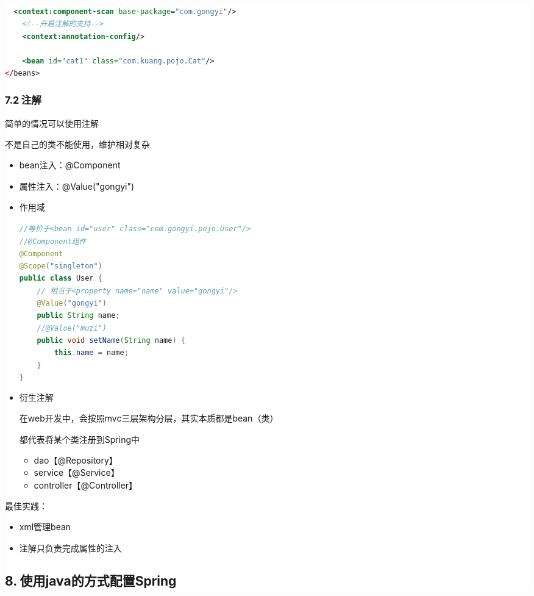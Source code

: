   ```xml
  	<context:component-scan base-package="com.gongyi"/>
      <!--开启注解的支持-->
      <context:annotation-config/>
   
      <bean id="cat1" class="com.kuang.pojo.Cat"/>
  </beans>
  ```

  

### 7.2 注解

简单的情况可以使用注解

不是自己的类不能使用，维护相对复杂

- bean注入：@Component

- 属性注入：@Value("gongyi")

- 作用域

  ```java
  //等价于<bean id="user" class="com.gongyi.pojo.User"/>
  //@Component组件
  @Component
  @Scope("singleton")
  public class User {
      // 相当于<property name="name" value="gongyi"/>
      @Value("gongyi")
      public String name;
      //@Value("muzi")
      public void setName(String name) {
          this.name = name;
      }
  }
  ```

- 衍生注解

  在web开发中，会按照mvc三层架构分层，其实本质都是bean（类）

  都代表将某个类注册到Spring中

  - dao【@Repository】 
  - service【@Service】
  - controller【@Controller】



最佳实践：

- xml管理bean

- 注解只负责完成属性的注入



## 8. 使用java的方式配置Spring
